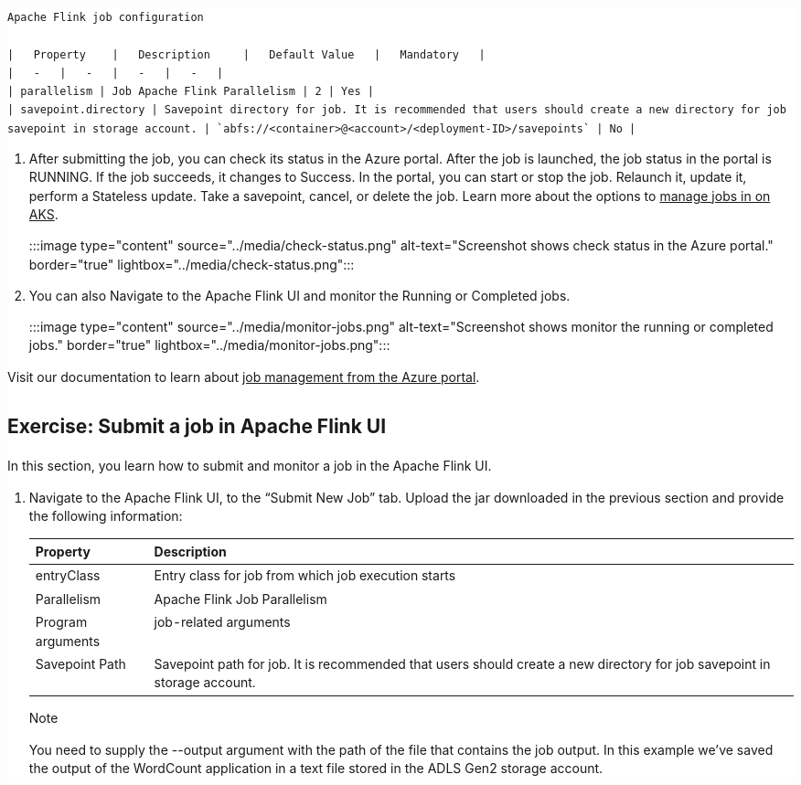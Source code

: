     Apache Flink job configuration 
  
    |	Property 	|	Description 	|	Default Value 	|	Mandatory 	|
    |	-	|	-	|	-	|	-	|
    | parallelism | Job Apache Flink Parallelism | 2 | Yes |
    | savepoint.directory | Savepoint directory for job. It is recommended that users should create a new directory for job savepoint in storage account. | `abfs://<container>@<account>/<deployment-ID>/savepoints` | No |

 

1. After submitting the job, you can check its status in the Azure portal. After the job is launched, the job status in the portal is RUNNING. If the job succeeds, it changes to Success. In the portal, you can start or stop the job. Relaunch it, update it, perform a Stateless update. Take a savepoint, cancel, or delete the job. Learn more about the options to [manage jobs in  on AKS](/azure/hdinsight-aks/flink/flink-job-management#options-to-manage-jobs-in-hdinsight-on-aks). 

    :::image type="content" source="../media/check-status.png" alt-text="Screenshot shows check  status in the Azure portal." border="true" lightbox="../media/check-status.png":::

 


 

1. You can also Navigate to the Apache Flink UI and monitor the Running or Completed jobs. 

    :::image type="content" source="../media/monitor-jobs.png" alt-text="Screenshot shows monitor the running or completed jobs." border="true" lightbox="../media/monitor-jobs.png":::

 

Visit our documentation to learn about [job management from the Azure portal](/azure/hdinsight-aks/flink/flink-job-management#job-management-from-azure-portal). 

 

## Exercise: Submit a job in Apache Flink UI 

In this section, you learn how to submit and monitor a job in the Apache Flink UI. 

 
1. Navigate to the Apache Flink UI, to the “Submit New Job” tab. Upload the jar downloaded in the previous section and provide the following information: 

    | Property	| Description |
    | - | - |
    | entryClass |    Entry class for job from which job execution starts |
    | Parallelism |     Apache Flink Job Parallelism |
    |  Program arguments |     job-related arguments |
    |   Savepoint Path |     Savepoint path for job. It is recommended that users should create a new directory for job savepoint in storage account. |

    >[!Note]
    > You need to supply the  --output argument with the path of the file that contains the job output. In this example we’ve saved the output of the WordCount application in a text file stored in the ADLS Gen2 storage account. 
